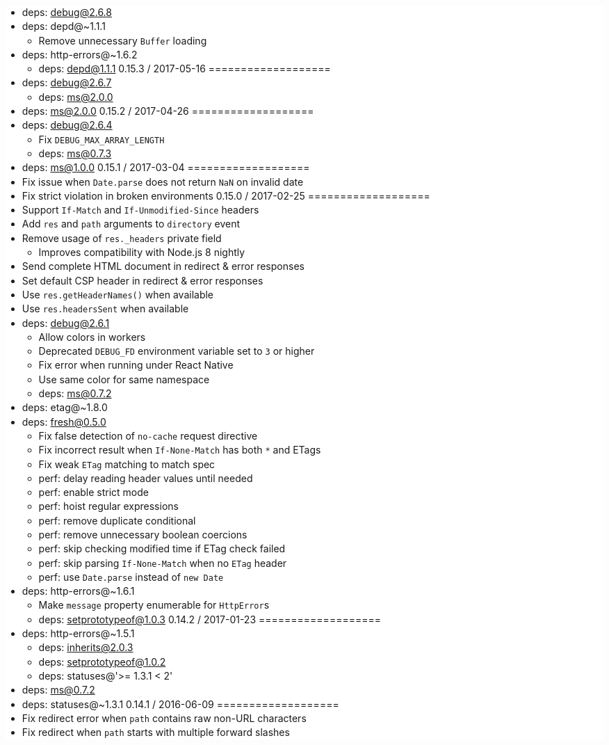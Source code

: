   * deps: debug@2.6.8
  * deps: depd@~1.1.1
    - Remove unnecessary `Buffer` loading
  * deps: http-errors@~1.6.2
    - deps: depd@1.1.1
0.15.3 / 2017-05-16
===================
  * deps: debug@2.6.7
    - deps: ms@2.0.0
  * deps: ms@2.0.0
0.15.2 / 2017-04-26
===================
  * deps: debug@2.6.4
    - Fix `DEBUG_MAX_ARRAY_LENGTH`
    - deps: ms@0.7.3
  * deps: ms@1.0.0
0.15.1 / 2017-03-04
===================
  * Fix issue when `Date.parse` does not return `NaN` on invalid date
  * Fix strict violation in broken environments
0.15.0 / 2017-02-25
===================
  * Support `If-Match` and `If-Unmodified-Since` headers
  * Add `res` and `path` arguments to `directory` event
  * Remove usage of `res._headers` private field
    - Improves compatibility with Node.js 8 nightly
  * Send complete HTML document in redirect & error responses
  * Set default CSP header in redirect & error responses
  * Use `res.getHeaderNames()` when available
  * Use `res.headersSent` when available
  * deps: debug@2.6.1
    - Allow colors in workers
    - Deprecated `DEBUG_FD` environment variable set to `3` or higher
    - Fix error when running under React Native
    - Use same color for same namespace
    - deps: ms@0.7.2
  * deps: etag@~1.8.0
  * deps: fresh@0.5.0
    - Fix false detection of `no-cache` request directive
    - Fix incorrect result when `If-None-Match` has both `*` and ETags
    - Fix weak `ETag` matching to match spec
    - perf: delay reading header values until needed
    - perf: enable strict mode
    - perf: hoist regular expressions
    - perf: remove duplicate conditional
    - perf: remove unnecessary boolean coercions
    - perf: skip checking modified time if ETag check failed
    - perf: skip parsing `If-None-Match` when no `ETag` header
    - perf: use `Date.parse` instead of `new Date`
  * deps: http-errors@~1.6.1
    - Make `message` property enumerable for `HttpError`s
    - deps: setprototypeof@1.0.3
0.14.2 / 2017-01-23
===================
  * deps: http-errors@~1.5.1
    - deps: inherits@2.0.3
    - deps: setprototypeof@1.0.2
    - deps: statuses@'>= 1.3.1 < 2'
  * deps: ms@0.7.2
  * deps: statuses@~1.3.1
0.14.1 / 2016-06-09
===================
  * Fix redirect error when `path` contains raw non-URL characters
  * Fix redirect when `path` starts with multiple forward slashes